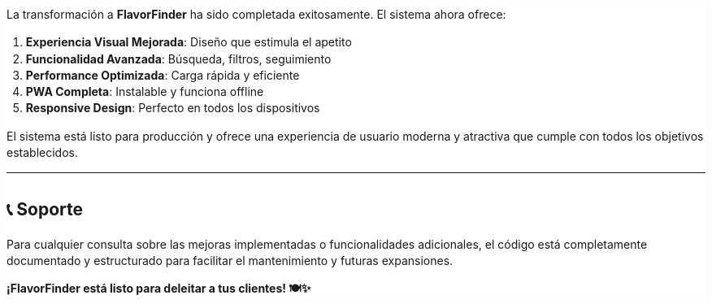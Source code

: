 La transformación a **FlavorFinder** ha sido completada exitosamente. El sistema ahora ofrece:

1. **Experiencia Visual Mejorada**: Diseño que estimula el apetito
2. **Funcionalidad Avanzada**: Búsqueda, filtros, seguimiento
3. **Performance Optimizada**: Carga rápida y eficiente
4. **PWA Completa**: Instalable y funciona offline
5. **Responsive Design**: Perfecto en todos los dispositivos

El sistema está listo para producción y ofrece una experiencia de usuario moderna y atractiva que cumple con todos los objetivos establecidos.

---

## 📞 Soporte

Para cualquier consulta sobre las mejoras implementadas o funcionalidades adicionales, el código está completamente documentado y estructurado para facilitar el mantenimiento y futuras expansiones.

**¡FlavorFinder está listo para deleitar a tus clientes! 🍽️✨**
